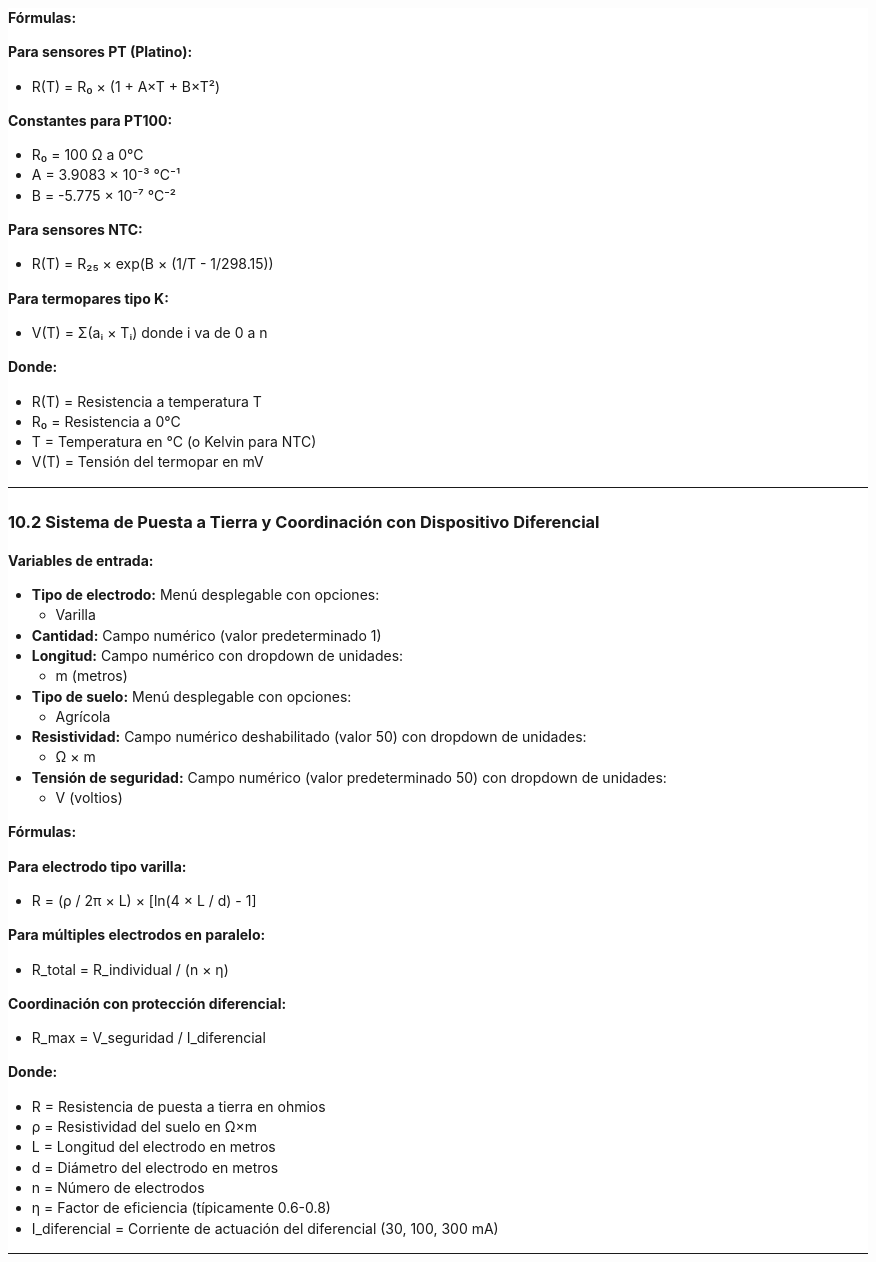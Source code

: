 **Fórmulas:**

**Para sensores PT (Platino):**
* R(T) = R₀ × (1 + A×T + B×T²)

**Constantes para PT100:**
* R₀ = 100 Ω a 0°C
* A = 3.9083 × 10⁻³ °C⁻¹
* B = -5.775 × 10⁻⁷ °C⁻²

**Para sensores NTC:**
* R(T) = R₂₅ × exp(B × (1/T - 1/298.15))

**Para termopares tipo K:**
* V(T) = Σ(aᵢ × Tᵢ) donde i va de 0 a n

**Donde:**
* R(T) = Resistencia a temperatura T
* R₀ = Resistencia a 0°C
* T = Temperatura en °C (o Kelvin para NTC)
* V(T) = Tensión del termopar en mV

---

### 10.2 Sistema de Puesta a Tierra y Coordinación con Dispositivo Diferencial

**Variables de entrada:**
* **Tipo de electrodo:** Menú desplegable con opciones:
  * Varilla
* **Cantidad:** Campo numérico (valor predeterminado 1)
* **Longitud:** Campo numérico con dropdown de unidades:
  * m (metros)
* **Tipo de suelo:** Menú desplegable con opciones:
  * Agrícola
* **Resistividad:** Campo numérico deshabilitado (valor 50) con dropdown de unidades:
  * Ω × m
* **Tensión de seguridad:** Campo numérico (valor predeterminado 50) con dropdown de unidades:
  * V (voltios)

**Fórmulas:**

**Para electrodo tipo varilla:**
* R = (ρ / 2π × L) × [ln(4 × L / d) - 1]

**Para múltiples electrodos en paralelo:**
* R_total = R_individual / (n × η)

**Coordinación con protección diferencial:**
* R_max = V_seguridad / I_diferencial

**Donde:**
* R = Resistencia de puesta a tierra en ohmios
* ρ = Resistividad del suelo en Ω×m
* L = Longitud del electrodo en metros
* d = Diámetro del electrodo en metros
* n = Número de electrodos
* η = Factor de eficiencia (típicamente 0.6-0.8)
* I_diferencial = Corriente de actuación del diferencial (30, 100, 300 mA)

---